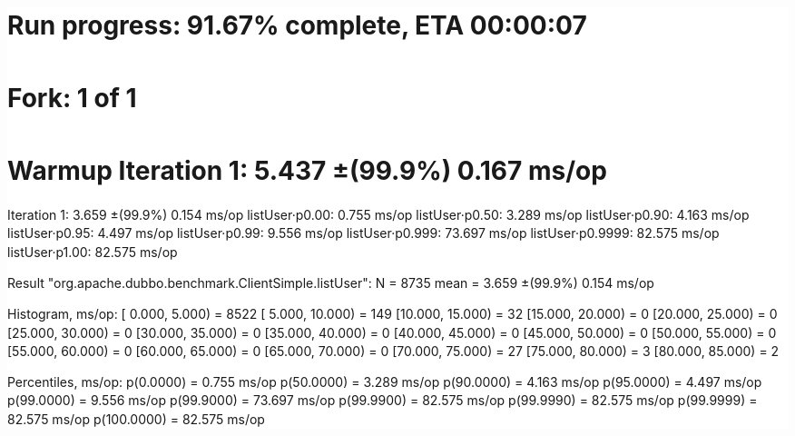# Run progress: 91.67% complete, ETA 00:00:07
# Fork: 1 of 1
# Warmup Iteration   1: 5.437 ±(99.9%) 0.167 ms/op
Iteration   1: 3.659 ±(99.9%) 0.154 ms/op
                 listUser·p0.00:   0.755 ms/op
                 listUser·p0.50:   3.289 ms/op
                 listUser·p0.90:   4.163 ms/op
                 listUser·p0.95:   4.497 ms/op
                 listUser·p0.99:   9.556 ms/op
                 listUser·p0.999:  73.697 ms/op
                 listUser·p0.9999: 82.575 ms/op
                 listUser·p1.00:   82.575 ms/op



Result "org.apache.dubbo.benchmark.ClientSimple.listUser":
  N = 8735
  mean =      3.659 ±(99.9%) 0.154 ms/op

  Histogram, ms/op:
    [ 0.000,  5.000) = 8522 
    [ 5.000, 10.000) = 149 
    [10.000, 15.000) = 32 
    [15.000, 20.000) = 0 
    [20.000, 25.000) = 0 
    [25.000, 30.000) = 0 
    [30.000, 35.000) = 0 
    [35.000, 40.000) = 0 
    [40.000, 45.000) = 0 
    [45.000, 50.000) = 0 
    [50.000, 55.000) = 0 
    [55.000, 60.000) = 0 
    [60.000, 65.000) = 0 
    [65.000, 70.000) = 0 
    [70.000, 75.000) = 27 
    [75.000, 80.000) = 3 
    [80.000, 85.000) = 2 

  Percentiles, ms/op:
      p(0.0000) =      0.755 ms/op
     p(50.0000) =      3.289 ms/op
     p(90.0000) =      4.163 ms/op
     p(95.0000) =      4.497 ms/op
     p(99.0000) =      9.556 ms/op
     p(99.9000) =     73.697 ms/op
     p(99.9900) =     82.575 ms/op
     p(99.9990) =     82.575 ms/op
     p(99.9999) =     82.575 ms/op
    p(100.0000) =     82.575 ms/op
